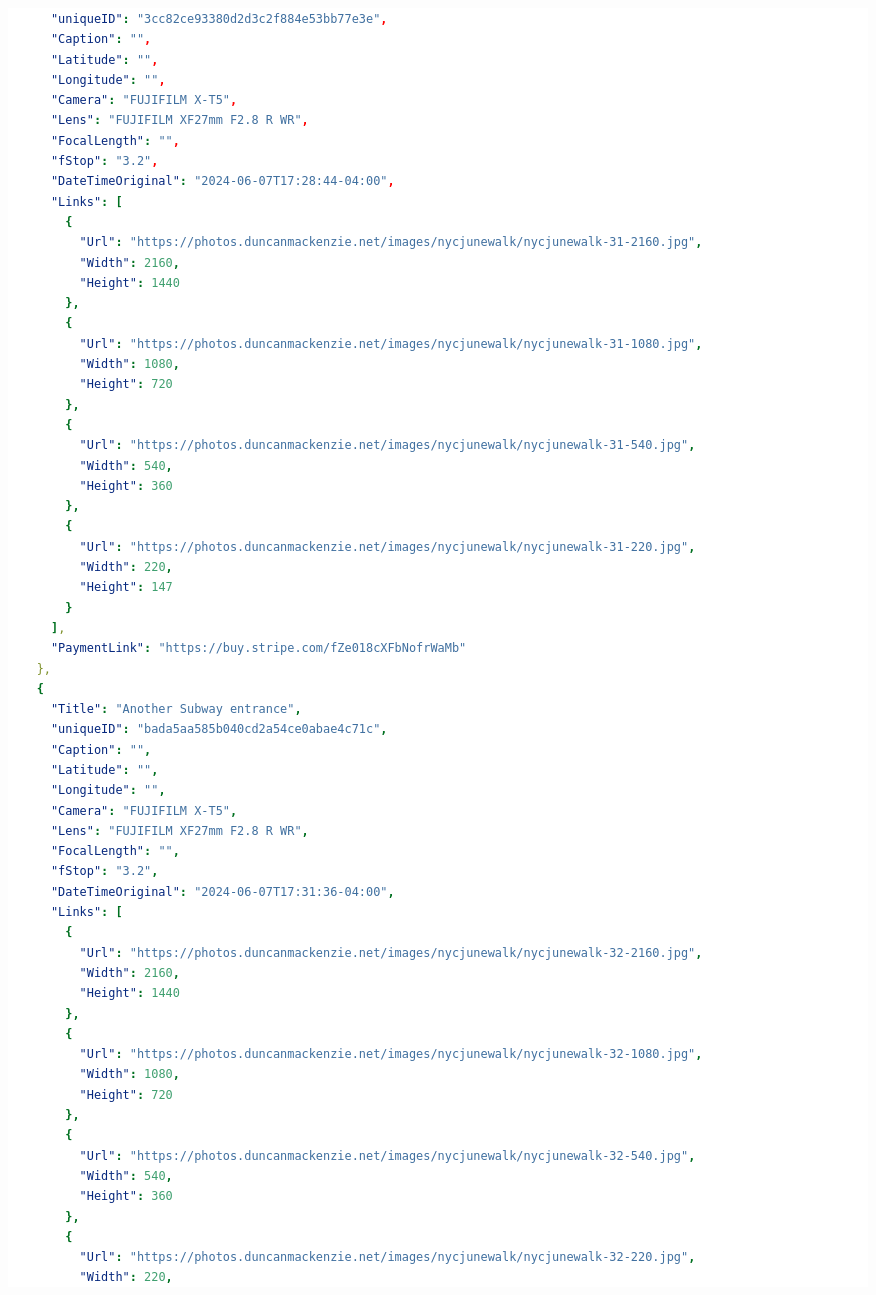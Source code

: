 ```yaml
      "uniqueID": "3cc82ce93380d2d3c2f884e53bb77e3e",
      "Caption": "",
      "Latitude": "",
      "Longitude": "",
      "Camera": "FUJIFILM X-T5",
      "Lens": "FUJIFILM XF27mm F2.8 R WR",
      "FocalLength": "",
      "fStop": "3.2",
      "DateTimeOriginal": "2024-06-07T17:28:44-04:00",
      "Links": [
        {
          "Url": "https://photos.duncanmackenzie.net/images/nycjunewalk/nycjunewalk-31-2160.jpg",
          "Width": 2160,
          "Height": 1440
        },
        {
          "Url": "https://photos.duncanmackenzie.net/images/nycjunewalk/nycjunewalk-31-1080.jpg",
          "Width": 1080,
          "Height": 720
        },
        {
          "Url": "https://photos.duncanmackenzie.net/images/nycjunewalk/nycjunewalk-31-540.jpg",
          "Width": 540,
          "Height": 360
        },
        {
          "Url": "https://photos.duncanmackenzie.net/images/nycjunewalk/nycjunewalk-31-220.jpg",
          "Width": 220,
          "Height": 147
        }
      ],
      "PaymentLink": "https://buy.stripe.com/fZe018cXFbNofrWaMb"
    },
    {
      "Title": "Another Subway entrance",
      "uniqueID": "bada5aa585b040cd2a54ce0abae4c71c",
      "Caption": "",
      "Latitude": "",
      "Longitude": "",
      "Camera": "FUJIFILM X-T5",
      "Lens": "FUJIFILM XF27mm F2.8 R WR",
      "FocalLength": "",
      "fStop": "3.2",
      "DateTimeOriginal": "2024-06-07T17:31:36-04:00",
      "Links": [
        {
          "Url": "https://photos.duncanmackenzie.net/images/nycjunewalk/nycjunewalk-32-2160.jpg",
          "Width": 2160,
          "Height": 1440
        },
        {
          "Url": "https://photos.duncanmackenzie.net/images/nycjunewalk/nycjunewalk-32-1080.jpg",
          "Width": 1080,
          "Height": 720
        },
        {
          "Url": "https://photos.duncanmackenzie.net/images/nycjunewalk/nycjunewalk-32-540.jpg",
          "Width": 540,
          "Height": 360
        },
        {
          "Url": "https://photos.duncanmackenzie.net/images/nycjunewalk/nycjunewalk-32-220.jpg",
          "Width": 220,
```